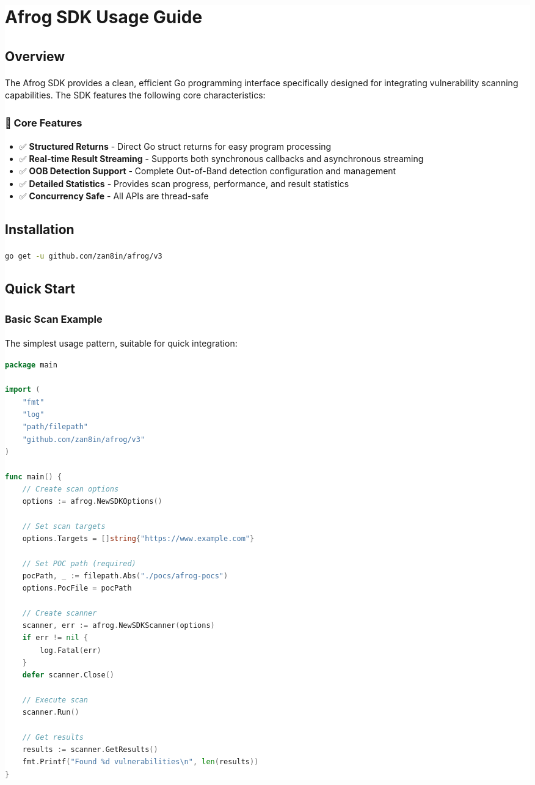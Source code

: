 # Afrog SDK Usage Guide

## Overview

The Afrog SDK provides a clean, efficient Go programming interface specifically designed for integrating vulnerability scanning capabilities. The SDK features the following core characteristics:

### 🚀 Core Features
- ✅ **Structured Returns** - Direct Go struct returns for easy program processing
- ✅ **Real-time Result Streaming** - Supports both synchronous callbacks and asynchronous streaming
- ✅ **OOB Detection Support** - Complete Out-of-Band detection configuration and management
- ✅ **Detailed Statistics** - Provides scan progress, performance, and result statistics
- ✅ **Concurrency Safe** - All APIs are thread-safe

## Installation

```bash
go get -u github.com/zan8in/afrog/v3
```

## Quick Start

### Basic Scan Example

The simplest usage pattern, suitable for quick integration:

```go
package main

import (
    "fmt"
    "log"
    "path/filepath"
    "github.com/zan8in/afrog/v3"
)

func main() {
    // Create scan options
    options := afrog.NewSDKOptions()
    
    // Set scan targets
    options.Targets = []string{"https://www.example.com"}
    
    // Set POC path (required)
    pocPath, _ := filepath.Abs("./pocs/afrog-pocs")
    options.PocFile = pocPath
    
    // Create scanner
    scanner, err := afrog.NewSDKScanner(options)
    if err != nil {
        log.Fatal(err)
    }
    defer scanner.Close()
    
    // Execute scan
    scanner.Run()
    
    // Get results
    results := scanner.GetResults()
    fmt.Printf("Found %d vulnerabilities\n", len(results))
}
```
